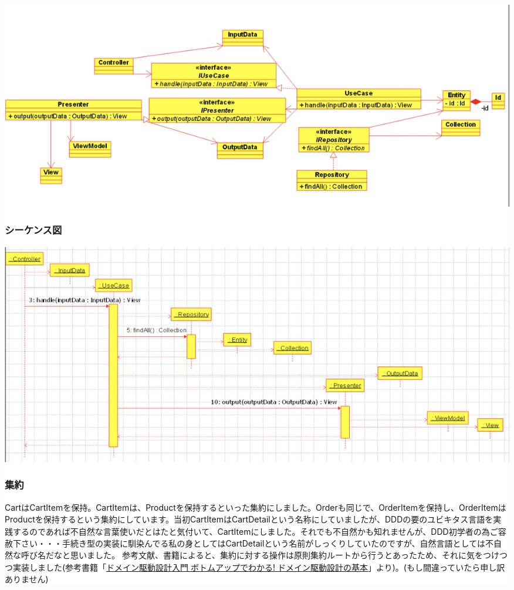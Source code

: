 ![クラス図](https://github.com/take-t14/laravel-ddd-sample/blob/master/DDDModel/%E3%82%AF%E3%83%A9%E3%82%B9%E5%9B%B3.png?raw=true)
  
### シーケンス図
![シーケンス図](https://github.com/take-t14/laravel-ddd-sample/blob/master/DDDModel/%E3%82%B7%E3%83%BC%E3%82%B1%E3%83%B3%E3%82%B9%E5%9B%B3.png?raw=true)
  
### 集約
CartはCartItemを保持。CartItemは、Productを保持するといった集約にしました。Orderも同じで、OrderItemを保持し、OrderItemはProductを保持するという集約にしています。当初CartItemはCartDetailという名称にしていましたが、DDDの要のユビキタス言語を実践するのであれば不自然な言葉使いだとはたと気付いて、CartItemにしました。それでも不自然かも知れませんが、DDD初学者の為ご容赦下さい・・・手続き型の実装に馴染んでる私の身としてはCartDetailという名前がしっくりしていたのですが、自然言語としては不自然な呼び名だなと思いました。
参考文献、書籍によると、集約に対する操作は原則集約ルートから行うとあったため、それに気をつけつつ実装しました(参考書籍「[ドメイン駆動設計入門 ボトムアップでわかる! ドメイン駆動設計の基本](https://www.amazon.co.jp/%E3%83%89%E3%83%A1%E3%82%A4%E3%83%B3%E9%A7%86%E5%8B%95%E8%A8%AD%E8%A8%88%E5%85%A5%E9%96%80-%E3%83%9C%E3%83%88%E3%83%A0%E3%82%A2%E3%83%83%E3%83%97%E3%81%A7%E3%82%8F%E3%81%8B%E3%82%8B-%E3%83%89%E3%83%A1%E3%82%A4%E3%83%B3%E9%A7%86%E5%8B%95%E8%A8%AD%E8%A8%88%E3%81%AE%E5%9F%BA%E6%9C%AC-%E6%88%90%E7%80%AC-%E5%85%81%E5%AE%A3/dp/479815072X)」より)。(もし間違っていたら申し訳ありません)
  